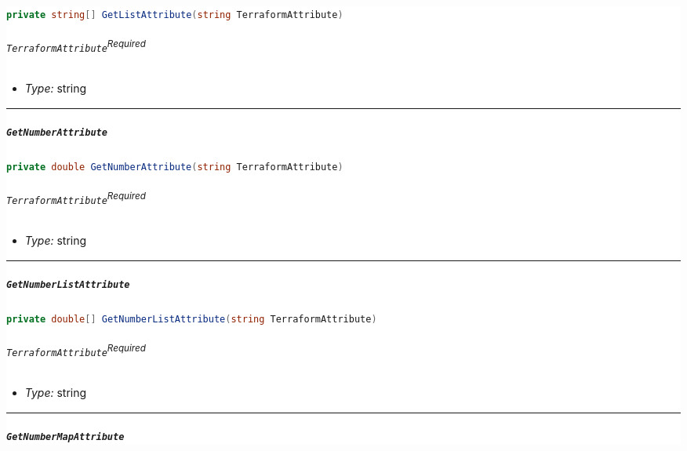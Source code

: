 ```csharp
private string[] GetListAttribute(string TerraformAttribute)
```

###### `TerraformAttribute`<sup>Required</sup> <a name="TerraformAttribute" id="rhizo-co-terraform-provider-oci.dataOciOsManagementHubManagementStation.DataOciOsManagementHubManagementStationHealthOutputReference.getListAttribute.parameter.terraformAttribute"></a>

- *Type:* string

---

##### `GetNumberAttribute` <a name="GetNumberAttribute" id="rhizo-co-terraform-provider-oci.dataOciOsManagementHubManagementStation.DataOciOsManagementHubManagementStationHealthOutputReference.getNumberAttribute"></a>

```csharp
private double GetNumberAttribute(string TerraformAttribute)
```

###### `TerraformAttribute`<sup>Required</sup> <a name="TerraformAttribute" id="rhizo-co-terraform-provider-oci.dataOciOsManagementHubManagementStation.DataOciOsManagementHubManagementStationHealthOutputReference.getNumberAttribute.parameter.terraformAttribute"></a>

- *Type:* string

---

##### `GetNumberListAttribute` <a name="GetNumberListAttribute" id="rhizo-co-terraform-provider-oci.dataOciOsManagementHubManagementStation.DataOciOsManagementHubManagementStationHealthOutputReference.getNumberListAttribute"></a>

```csharp
private double[] GetNumberListAttribute(string TerraformAttribute)
```

###### `TerraformAttribute`<sup>Required</sup> <a name="TerraformAttribute" id="rhizo-co-terraform-provider-oci.dataOciOsManagementHubManagementStation.DataOciOsManagementHubManagementStationHealthOutputReference.getNumberListAttribute.parameter.terraformAttribute"></a>

- *Type:* string

---

##### `GetNumberMapAttribute` <a name="GetNumberMapAttribute" id="rhizo-co-terraform-provider-oci.dataOciOsManagementHubManagementStation.DataOciOsManagementHubManagementStationHealthOutputReference.getNumberMapAttribute"></a>
